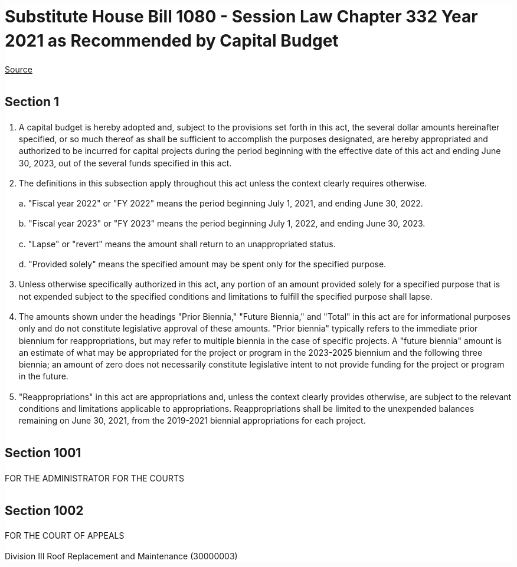 # Substitute House Bill 1080 - Session Law Chapter 332 Year 2021 as Recommended by Capital Budget

[Source](http://lawfilesext.leg.wa.gov/biennium/2021-22/Xml/Bills/Session%20Laws/House/1080-S.SL.xml)
## Section 1
1. A capital budget is hereby adopted and, subject to the provisions set forth in this act, the several dollar amounts hereinafter specified, or so much thereof as shall be sufficient to accomplish the purposes designated, are hereby appropriated and authorized to be incurred for capital projects during the period beginning with the effective date of this act and ending June 30, 2023, out of the several funds specified in this act.

2. The definitions in this subsection apply throughout this act unless the context clearly requires otherwise.

    a. "Fiscal year 2022" or "FY 2022" means the period beginning July 1, 2021, and ending June 30, 2022.

    b. "Fiscal year 2023" or "FY 2023" means the period beginning July 1, 2022, and ending June 30, 2023.

    c. "Lapse" or "revert" means the amount shall return to an unappropriated status.

    d. "Provided solely" means the specified amount may be spent only for the specified purpose.

3. Unless otherwise specifically authorized in this act, any portion of an amount provided solely for a specified purpose that is not expended subject to the specified conditions and limitations to fulfill the specified purpose shall lapse.

4. The amounts shown under the headings "Prior Biennia," "Future Biennia," and "Total" in this act are for informational purposes only and do not constitute legislative approval of these amounts. "Prior biennia" typically refers to the immediate prior biennium for reappropriations, but may refer to multiple biennia in the case of specific projects. A "future biennia" amount is an estimate of what may be appropriated for the project or program in the 2023-2025 biennium and the following three biennia; an amount of zero does not necessarily constitute legislative intent to not provide funding for the project or program in the future.

5. "Reappropriations" in this act are appropriations and, unless the context clearly provides otherwise, are subject to the relevant conditions and limitations applicable to appropriations. Reappropriations shall be limited to the unexpended balances remaining on June 30, 2021, from the 2019-2021 biennial appropriations for each project.


## Section 1001
FOR THE ADMINISTRATOR FOR THE COURTS


## Section 1002
FOR THE COURT OF APPEALS

Division III Roof Replacement and Maintenance (30000003)

